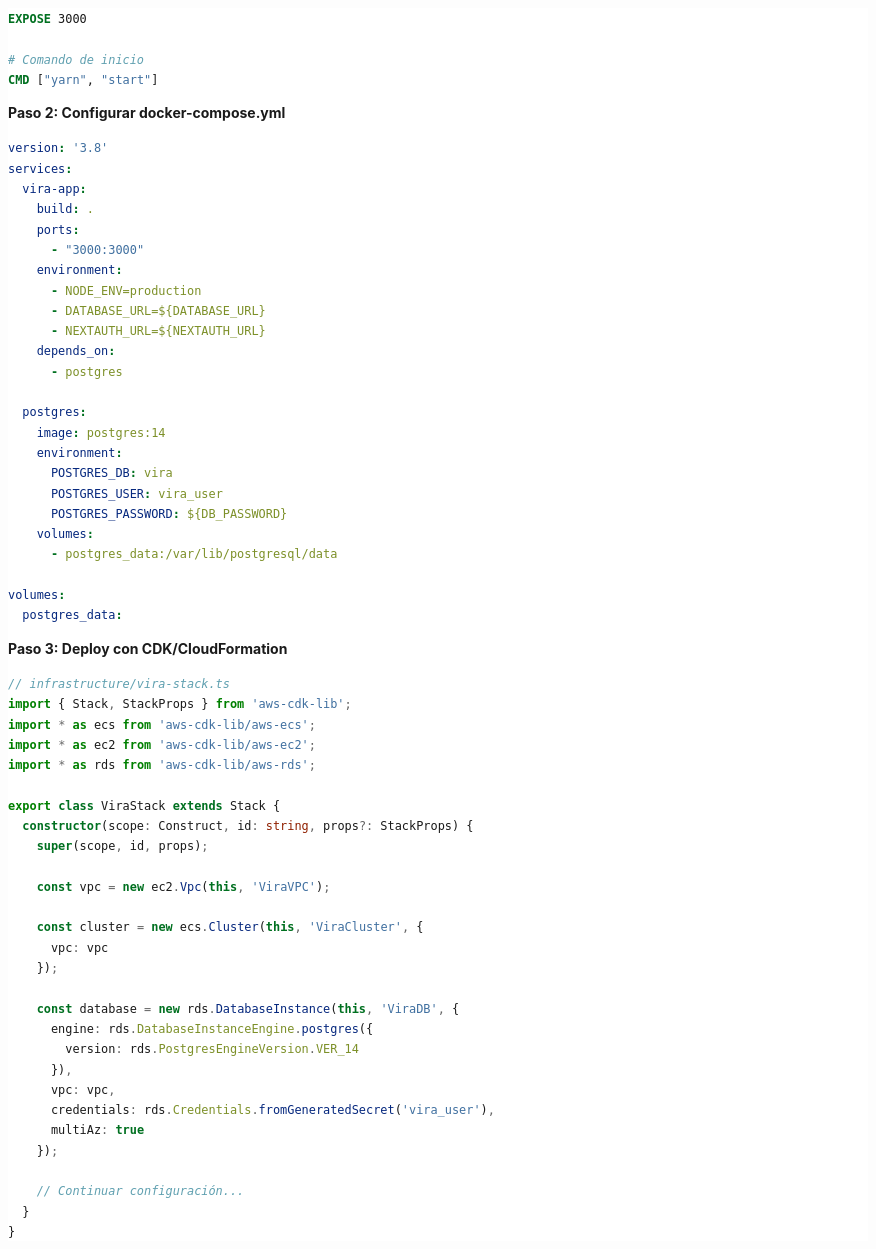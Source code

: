```dockerfile
EXPOSE 3000

# Comando de inicio
CMD ["yarn", "start"]
```

**Paso 2: Configurar docker-compose.yml**
```yaml
version: '3.8'
services:
  vira-app:
    build: .
    ports:
      - "3000:3000"
    environment:
      - NODE_ENV=production
      - DATABASE_URL=${DATABASE_URL}
      - NEXTAUTH_URL=${NEXTAUTH_URL}
    depends_on:
      - postgres
  
  postgres:
    image: postgres:14
    environment:
      POSTGRES_DB: vira
      POSTGRES_USER: vira_user
      POSTGRES_PASSWORD: ${DB_PASSWORD}
    volumes:
      - postgres_data:/var/lib/postgresql/data

volumes:
  postgres_data:
```

**Paso 3: Deploy con CDK/CloudFormation**
```typescript
// infrastructure/vira-stack.ts
import { Stack, StackProps } from 'aws-cdk-lib';
import * as ecs from 'aws-cdk-lib/aws-ecs';
import * as ec2 from 'aws-cdk-lib/aws-ec2';
import * as rds from 'aws-cdk-lib/aws-rds';

export class ViraStack extends Stack {
  constructor(scope: Construct, id: string, props?: StackProps) {
    super(scope, id, props);

    const vpc = new ec2.Vpc(this, 'ViraVPC');
    
    const cluster = new ecs.Cluster(this, 'ViraCluster', {
      vpc: vpc
    });

    const database = new rds.DatabaseInstance(this, 'ViraDB', {
      engine: rds.DatabaseInstanceEngine.postgres({
        version: rds.PostgresEngineVersion.VER_14
      }),
      vpc: vpc,
      credentials: rds.Credentials.fromGeneratedSecret('vira_user'),
      multiAz: true
    });

    // Continuar configuración...
  }
}
```